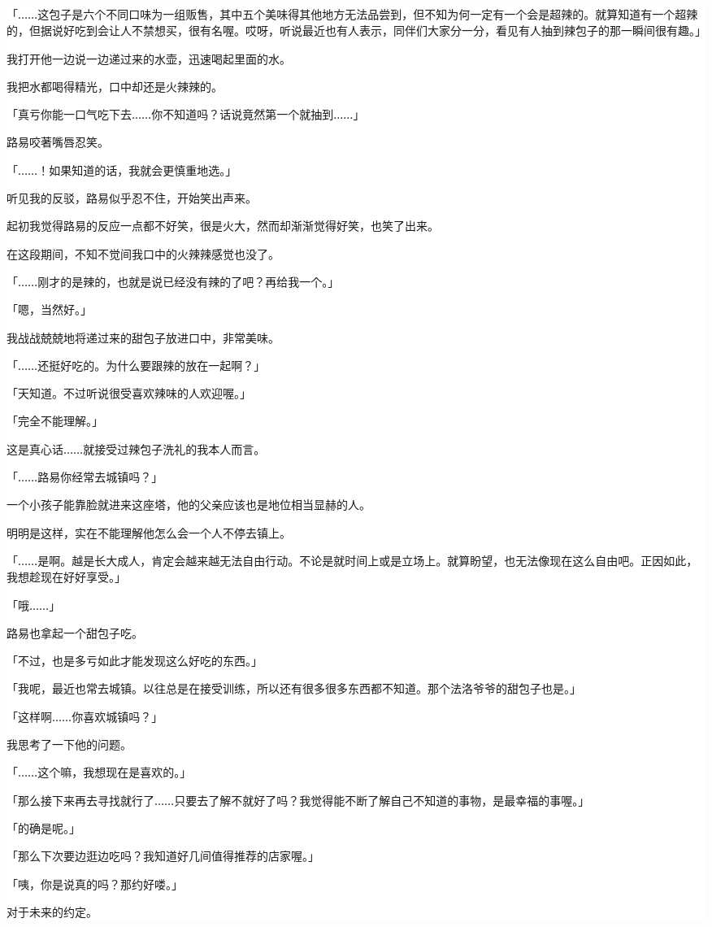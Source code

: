 「……这包子是六个不同口味为一组贩售，其中五个美味得其他地方无法品尝到，但不知为何一定有一个会是超辣的。就算知道有一个超辣的，但据说好吃到会让人不禁想买，很有名喔。哎呀，听说最近也有人表示，同伴们大家分一分，看见有人抽到辣包子的那一瞬间很有趣。」

我打开他一边说一边递过来的水壶，迅速喝起里面的水。

我把水都喝得精光，口中却还是火辣辣的。

「真亏你能一口气吃下去……你不知道吗？话说竟然第一个就抽到……」

路易咬著嘴唇忍笑。

「……！如果知道的话，我就会更慎重地选。」

听见我的反驳，路易似乎忍不住，开始笑出声来。

起初我觉得路易的反应一点都不好笑，很是火大，然而却渐渐觉得好笑，也笑了出来。

在这段期间，不知不觉间我口中的火辣辣感觉也没了。

「……刚才的是辣的，也就是说已经没有辣的了吧？再给我一个。」

「嗯，当然好。」

我战战兢兢地将递过来的甜包子放进口中，非常美味。

「……还挺好吃的。为什么要跟辣的放在一起啊？」

「天知道。不过听说很受喜欢辣味的人欢迎喔。」

「完全不能理解。」

这是真心话……就接受过辣包子洗礼的我本人而言。

「……路易你经常去城镇吗？」

一个小孩子能靠脸就进来这座塔，他的父亲应该也是地位相当显赫的人。

明明是这样，实在不能理解他怎么会一个人不停去镇上。

「……是啊。越是长大成人，肯定会越来越无法自由行动。不论是就时间上或是立场上。就算盼望，也无法像现在这么自由吧。正因如此，我想趁现在好好享受。」

「哦……」

路易也拿起一个甜包子吃。

「不过，也是多亏如此才能发现这么好吃的东西。」

「我呢，最近也常去城镇。以往总是在接受训练，所以还有很多很多东西都不知道。那个法洛爷爷的甜包子也是。」

「这样啊……你喜欢城镇吗？」

我思考了一下他的问题。

「……这个嘛，我想现在是喜欢的。」

「那么接下来再去寻找就行了……只要去了解不就好了吗？我觉得能不断了解自己不知道的事物，是最幸福的事喔。」

「的确是呢。」

「那么下次要边逛边吃吗？我知道好几间值得推荐的店家喔。」

「咦，你是说真的吗？那约好喽。」

对于未来的约定。
